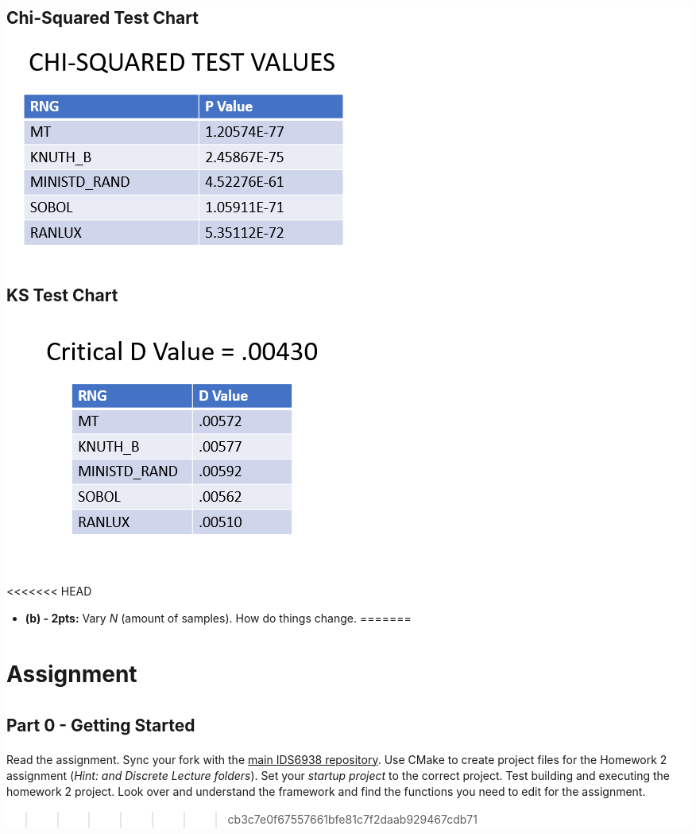 ## Chi-Squared Test Chart
![](https://github.com/x81705/IDS6938-SimulationTechniques/blob/master/Homework2/images/chisqrgraph.PNG?raw=true)

## KS Test Chart
![](https://github.com/x81705/IDS6938-SimulationTechniques/blob/master/Homework2/images/kstestchart.PNG?raw=true)


<<<<<<< HEAD
* **(b) - 2pts:**  Vary *N* (amount of samples). How do things change.
=======
# Assignment
## Part 0 - Getting Started
Read the assignment. Sync your fork with the [main IDS6938 repository](https://github.com/hepcatjk/IDS6938-SimulationTechniques). Use CMake to create project files for the Homework 2 assignment (*Hint: and Discrete Lecture folders*). Set your *startup project* to the correct project. Test building and executing the homework 2 project. Look over and understand the framework and find the functions you need to edit for the assignment.
>>>>>>> cb3c7e0f67557661bfe81c7f2daab929467cdb71
